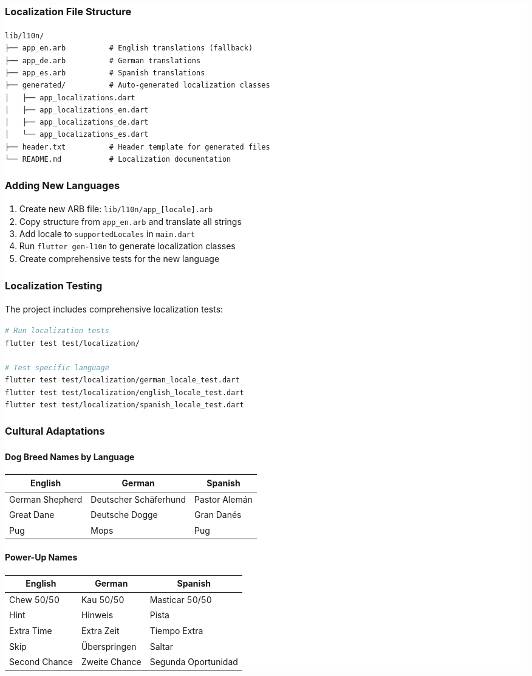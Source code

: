 ### Localization File Structure

```
lib/l10n/
├── app_en.arb          # English translations (fallback)
├── app_de.arb          # German translations
├── app_es.arb          # Spanish translations
├── generated/          # Auto-generated localization classes
│   ├── app_localizations.dart
│   ├── app_localizations_en.dart
│   ├── app_localizations_de.dart
│   └── app_localizations_es.dart
├── header.txt          # Header template for generated files
└── README.md           # Localization documentation
```

### Adding New Languages

1. Create new ARB file: `lib/l10n/app_[locale].arb`
2. Copy structure from `app_en.arb` and translate all strings
3. Add locale to `supportedLocales` in `main.dart`
4. Run `flutter gen-l10n` to generate localization classes
5. Create comprehensive tests for the new language

### Localization Testing

The project includes comprehensive localization tests:

```bash
# Run localization tests
flutter test test/localization/

# Test specific language
flutter test test/localization/german_locale_test.dart
flutter test test/localization/english_locale_test.dart
flutter test test/localization/spanish_locale_test.dart
```

### Cultural Adaptations

#### Dog Breed Names by Language

| English         | German                | Spanish       |
| --------------- | --------------------- | ------------- |
| German Shepherd | Deutscher Schäferhund | Pastor Alemán |
| Great Dane      | Deutsche Dogge        | Gran Danés    |
| Pug             | Mops                  | Pug           |

#### Power-Up Names

| English       | German        | Spanish             |
| ------------- | ------------- | ------------------- |
| Chew 50/50    | Kau 50/50     | Masticar 50/50      |
| Hint          | Hinweis       | Pista               |
| Extra Time    | Extra Zeit    | Tiempo Extra        |
| Skip          | Überspringen  | Saltar              |
| Second Chance | Zweite Chance | Segunda Oportunidad |
